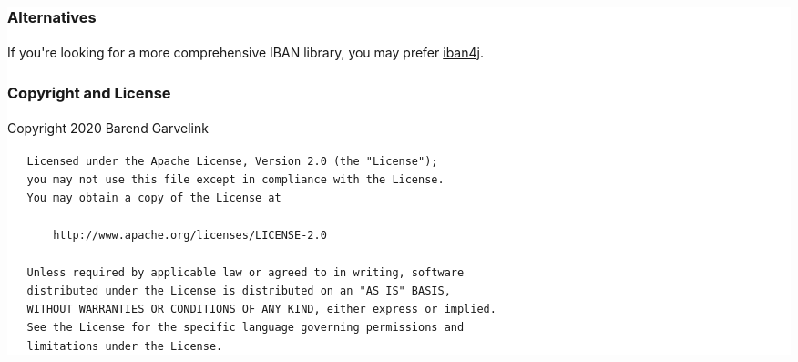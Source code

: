 ### Alternatives

If you're looking for a more comprehensive IBAN library, you may prefer [iban4j][iban4j].

[iban4j]:https://github.com/arturmkrtchyan/iban4j

### Copyright and License

Copyright 2020 Barend Garvelink

```none
   Licensed under the Apache License, Version 2.0 (the "License");
   you may not use this file except in compliance with the License.
   You may obtain a copy of the License at

       http://www.apache.org/licenses/LICENSE-2.0

   Unless required by applicable law or agreed to in writing, software
   distributed under the License is distributed on an "AS IS" BASIS,
   WITHOUT WARRANTIES OR CONDITIONS OF ANY KIND, either express or implied.
   See the License for the specific language governing permissions and
   limitations under the License.
```


[download]: https://github.com/barend/java-iban/releases
[wjij]: http://blog.joda.org/2009/11/why-jsr-310-isn-joda-time_4941.html
[i5]: https://github.com/barend/java-iban/issues/5
[pr4]: https://github.com/barend/java-iban/pull/4